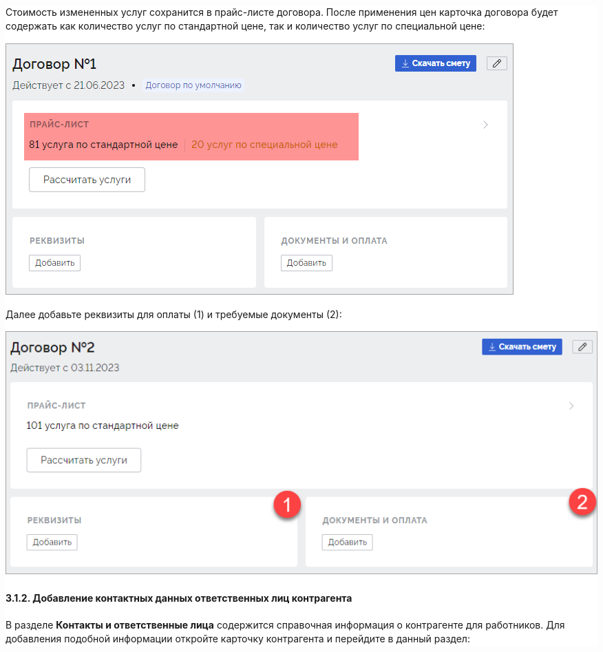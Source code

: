 Стоимость измененных услуг сохранится в прайс-листе договора. После применения цен карточка договора будет содержать как количество услуг по стандартной цене, так и количество услуг по специальной цене:

![](img/dogov10.png)

Далее добавьте реквизиты для оплаты (1) и требуемые документы (2):

![](img/dogov7.png)

#### 3.1.2. Добавление контактных данных ответственных лиц контрагента

В разделе **Контакты и ответственные лица** содержится справочная информация о контрагенте для работников. Для добавления подобной информации откройте карточку контрагента и перейдите в данный раздел:
